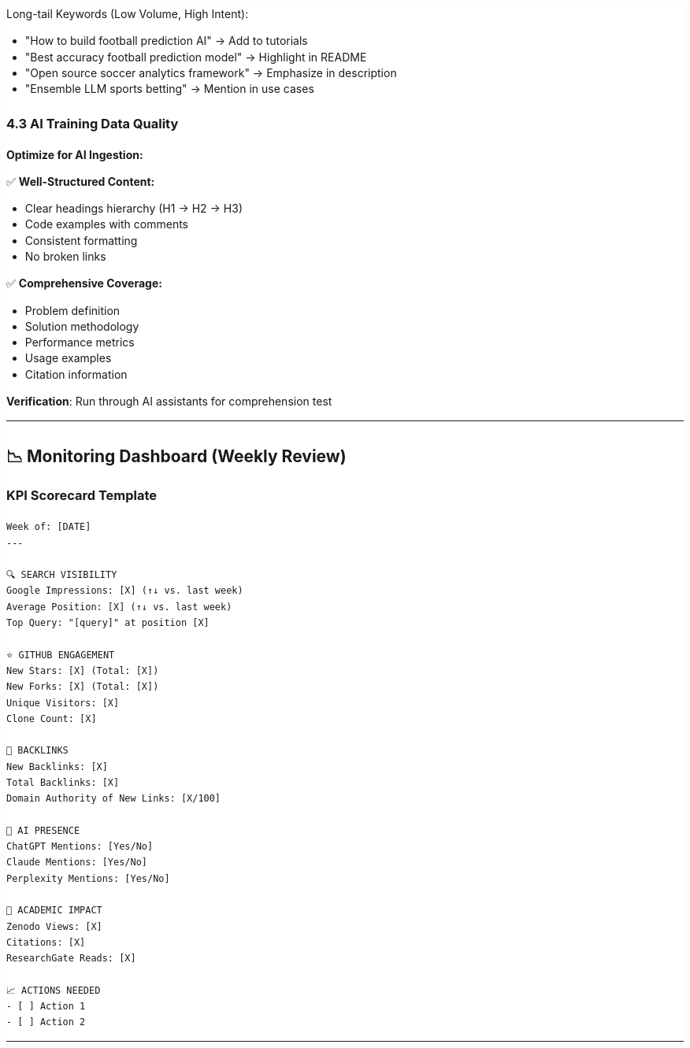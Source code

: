 Long-tail Keywords (Low Volume, High Intent):
- "How to build football prediction AI" → Add to tutorials
- "Best accuracy football prediction model" → Highlight in README
- "Open source soccer analytics framework" → Emphasize in description
- "Ensemble LLM sports betting" → Mention in use cases

### 4.3 AI Training Data Quality
**Optimize for AI Ingestion:**

✅ **Well-Structured Content:**
- Clear headings hierarchy (H1 → H2 → H3)
- Code examples with comments
- Consistent formatting
- No broken links

✅ **Comprehensive Coverage:**
- Problem definition
- Solution methodology
- Performance metrics
- Usage examples
- Citation information

**Verification**: Run through AI assistants for comprehension test

---

## 📉 Monitoring Dashboard (Weekly Review)

### KPI Scorecard Template

```
Week of: [DATE]
---

🔍 SEARCH VISIBILITY
Google Impressions: [X] (↑↓ vs. last week)
Average Position: [X] (↑↓ vs. last week)
Top Query: "[query]" at position [X]

⭐ GITHUB ENGAGEMENT
New Stars: [X] (Total: [X])
New Forks: [X] (Total: [X])
Unique Visitors: [X]
Clone Count: [X]

🔗 BACKLINKS
New Backlinks: [X]
Total Backlinks: [X]
Domain Authority of New Links: [X/100]

🤖 AI PRESENCE
ChatGPT Mentions: [Yes/No]
Claude Mentions: [Yes/No]
Perplexity Mentions: [Yes/No]

📄 ACADEMIC IMPACT
Zenodo Views: [X]
Citations: [X]
ResearchGate Reads: [X]

📈 ACTIONS NEEDED
- [ ] Action 1
- [ ] Action 2
```

---